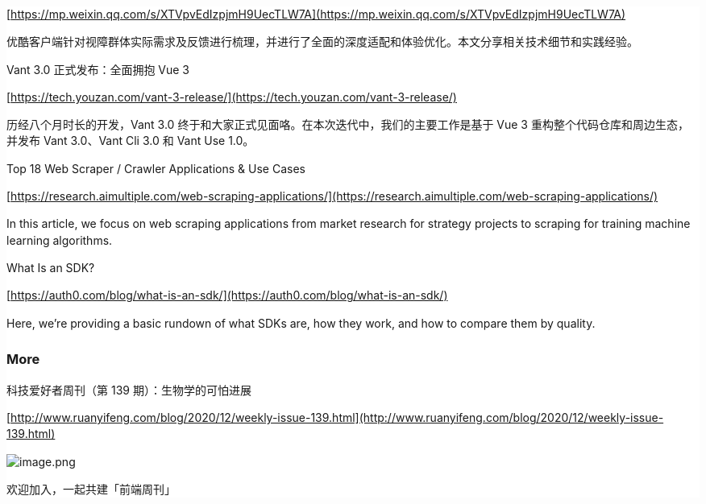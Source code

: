[https://mp.weixin.qq.com/s/XTVpvEdIzpjmH9UecTLW7A](https://mp.weixin.qq.com/s/XTVpvEdIzpjmH9UecTLW7A)

优酷客户端针对视障群体实际需求及反馈进行梳理，并进行了全面的深度适配和体验优化。本文分享相关技术细节和实践经验。

Vant 3.0 正式发布：全面拥抱 Vue 3

[https://tech.youzan.com/vant-3-release/](https://tech.youzan.com/vant-3-release/)

历经八个月时长的开发，Vant 3.0 终于和大家正式见面咯。在本次迭代中，我们的主要工作是基于 Vue 3 重构整个代码仓库和周边生态，并发布 Vant 3.0、Vant Cli 3.0 和 Vant Use 1.0。

Top 18 Web Scraper / Crawler Applications & Use Cases

[https://research.aimultiple.com/web-scraping-applications/](https://research.aimultiple.com/web-scraping-applications/)

In this article, we focus on web scraping applications from market research for strategy projects to scraping for training machine learning algorithms.

What Is an SDK?

[https://auth0.com/blog/what-is-an-sdk/](https://auth0.com/blog/what-is-an-sdk/)

Here, we’re providing a basic rundown of what SDKs are, how they work, and how to compare them by quality.

### More
科技爱好者周刊（第 139 期）：生物学的可怕进展

[http://www.ruanyifeng.com/blog/2020/12/weekly-issue-139.html](http://www.ruanyifeng.com/blog/2020/12/weekly-issue-139.html)

![image.png](https://cdn.nlark.com/yuque/0/2020/png/85771/1605930034828-7fc81343-651f-4a15-8465-eebe5a23cf61.png#align=left&display=inline&height=31&margin=%5Bobject%20Object%5D&name=image.png&originHeight=90&originWidth=2186&size=14325&status=done&style=none&width=746)


欢迎加入，一起共建「前端周刊」
